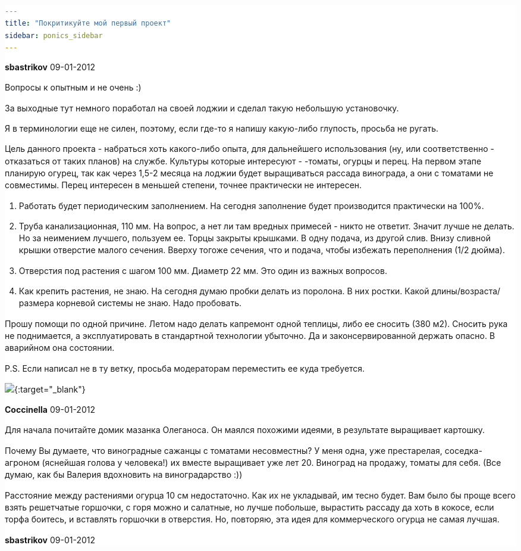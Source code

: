 ```yaml
---
title: "Покритикуйте мой первый проект"
sidebar: ponics_sidebar
---
```


**sbastrikov** 09-01-2012

Вопросы к опытным и не очень :)

За выходные тут немного поработал на своей лоджии и сделал такую небольшую установочку.

Я в терминологии еще не силен, поэтому, если где-то я напишу какую-либо глупость, просьба не ругать.

Цель данного проекта - набраться хоть какого-либо опыта, для дальнейшего использования (ну, или соответственно - отказаться от таких планов) на службе. Культуры которые интересуют - -томаты, огурцы и перец. На первом этапе планирую огурец, так как через 1,5-2 месяца на лоджии будет выращиваться рассада винограда, а они с томатами не совместимы. Перец интересен в меньшей степени, точнее практически не интересен.

1. Работать будет периодическим заполнением. На сегодня заполнение будет производится практически на 100%.

2. Труба канализационная, 110 мм. На вопрос, а нет ли там вредных примесей - никто не ответит. Значит лучше не делать. Но за неимением лучшего, пользуем ее. Торцы закрыты крышками. В одну подача, из другой слив. Внизу сливной крышки отверстие малого сечения. Вверху тогоже сечения, что и подача, чтобы избежать переполнения (1/2 дюйма).

3. Отверстия под растения с шагом 100 мм. Диаметр 22 мм. Это один из важных вопросов.

4. Как крепить растения, не знаю. На сегодня думаю пробки делать из поролона. В них ростки. Какой длины/возраста/размера корневой системы не знаю. Надо пробовать.

Прошу помощи по одной причине. Летом надо делать капремонт одной теплицы, либо ее сносить (380 м2). Сносить рука не поднимается, а эксплуатировать в стандартной технологии убыточно. Да и законсервированной держать опасно. В аварийном она состоянии.

P.S. Если написал не в ту ветку, просьба модераторам переместить ее куда требуется.

[![](/attachimages/9858_Фото-0006.jpg)](https://t.me/ponics_ru_files/7081){:target="_blank"}

**Coccinella** 09-01-2012

Для начала почитайте домик мазанка Олеганоса. Он маялся похожими идеями, в результате выращивает картошку.

Почему Вы думаете, что виноградные сажанцы с томатами несовместны? У меня одна, уже престарелая, соседка-агроном (яснейшая голова у человека!) их вместе выращивает уже лет 20. Виноград на продажу, томаты для себя. (Все думаю, как бы Валерия вдохновить на виноградарство :))

Расстояние между растениями огурца 10 см недостаточно. Как их не укладывай, им тесно будет. Вам было бы проще всего взять решетчатые горшочки, с горя можно и салатные, но лучше побольше, вырастить рассаду да хоть в кокосе, если торфа боитесь, и вставлять горшочки в отверстия. Но, повторяю, эта идея для коммерческого огурца не самая лучшая.


**sbastrikov** 09-01-2012

